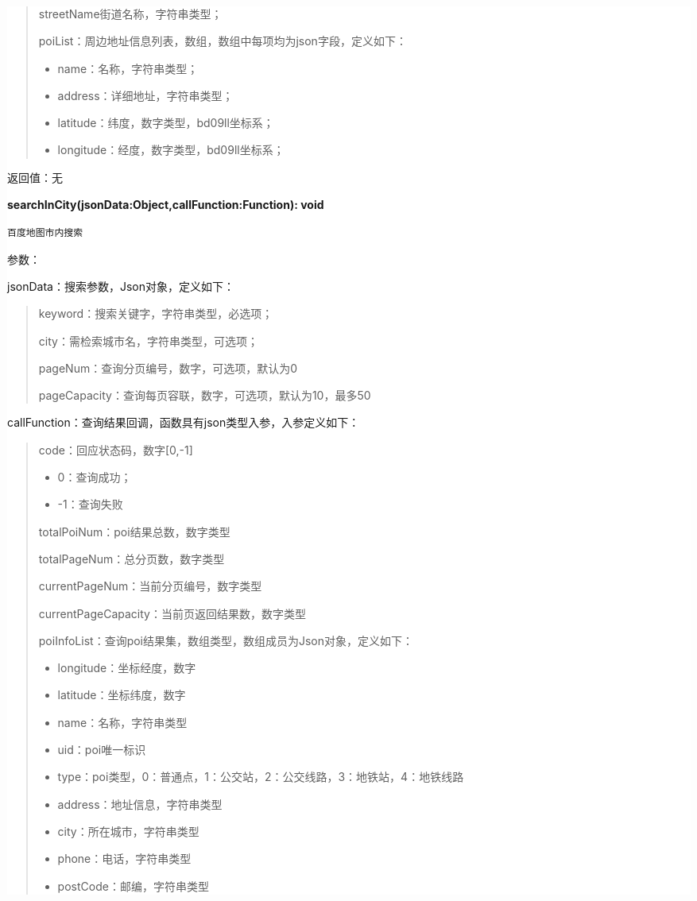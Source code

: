 > 
> streetName街道名称，字符串类型；
> 
> poiList：周边地址信息列表，数组，数组中每项均为json字段，定义如下：
> 
> - name：名称，字符串类型；
> 
> - address：详细地址，字符串类型；
> 
> - latitude：纬度，数字类型，bd09ll坐标系；
> 
> - longitude：经度，数字类型，bd09ll坐标系；

返回值：无


<span id="ff_4">**searchInCity(jsonData:Object,callFunction:Function): void**</span>  

<code>百度地图市内搜索</code>  


参数： 

jsonData：搜索参数，Json对象，定义如下：  

> keyword：搜索关键字，字符串类型，必选项；
> 
> city：需检索城市名，字符串类型，可选项；
> 
> pageNum：查询分页编号，数字，可选项，默认为0
> 
> pageCapacity：查询每页容联，数字，可选项，默认为10，最多50

callFunction：查询结果回调，函数具有json类型入参，入参定义如下：

> code：回应状态码，数字[0,-1]
> 
> -  0：查询成功；
> 
> - -1：查询失败
> 
> totalPoiNum：poi结果总数，数字类型
> 
> totalPageNum：总分页数，数字类型
> 
> currentPageNum：当前分页编号，数字类型
> 
> currentPageCapacity：当前页返回结果数，数字类型
> 
> poiInfoList：查询poi结果集，数组类型，数组成员为Json对象，定义如下：
> 
> - longitude：坐标经度，数字
> 
> - latitude：坐标纬度，数字
> 
> - name：名称，字符串类型
> 
> - uid：poi唯一标识
> 
> - type：poi类型，0：普通点，1：公交站，2：公交线路，3：地铁站，4：地铁线路
> 
> - address：地址信息，字符串类型
> 
> - city：所在城市，字符串类型
> 
> - phone：电话，字符串类型
> 
> - postCode：邮编，字符串类型